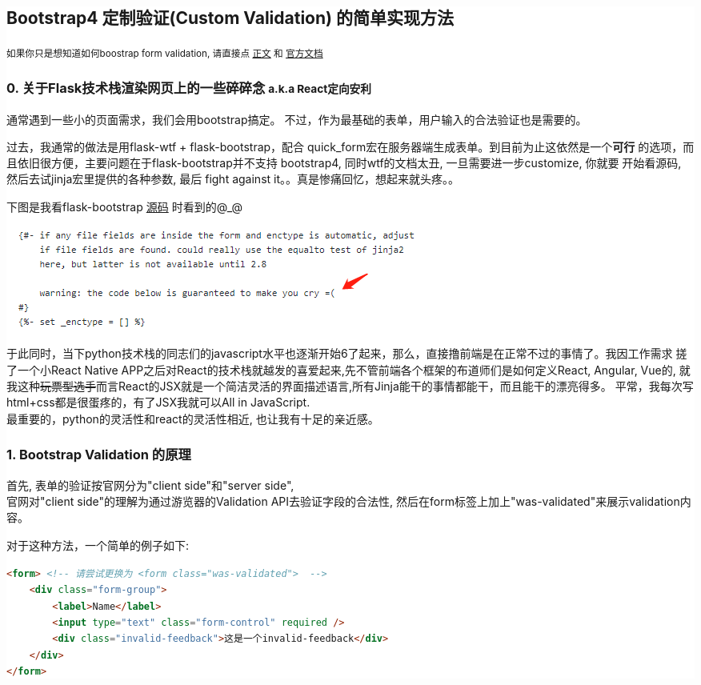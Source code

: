 ## Bootstrap4 定制验证(Custom Validation)  的简单实现方法

<small>
如果你只是想知道如何boostrap form validation, 请直接点
<a href="#main">正文</a>
和
<a href="https://getbootstrap.com/docs/4.1/components/forms/#validation">官方文档</a>
</small> 

### 0. 关于Flask技术栈渲染网页上的一些碎碎念 <small>a.k.a React定向安利</small>

通常遇到一些小的页面需求，我们会用bootstrap搞定。
不过，作为最基础的表单，用户输入的合法验证也是需要的。

过去，我通常的做法是用flask-wtf + flask-bootstrap，配合
quick_form宏在服务器端生成表单。到目前为止这依然是一个**可行**
的选项，而且依旧很方便，主要问题在于flask-bootstrap并不支持
bootstrap4, 同时wtf的文档太丑, 一旦需要进一步customize, 你就要
开始看源码, 然后去试jinja宏里提供的各种参数, 最后
fight against it。。真是惨痛回忆，想起来就头疼。。

下图是我看flask-bootstrap
[源码](https://github.com/mbr/flask-bootstrap/blob/master/flask_bootstrap/templates/bootstrap/utils.html)
时看到的@_@

![make you cry](./0.0.png)

于此同时，当下python技术栈的同志们的javascript水平也逐渐开始6了起来，那么，直接撸前端是在正常不过的事情了。我因工作需求
搓了一个小React Native APP之后对React的技术栈就越发的喜爱起来,先不管前端各个框架的布道师们是如何定义React, Angular, Vue的,
就我这种<del>玩票型选手</del>而言React的JSX就是一个简洁灵活的界面描述语言,所有Jinja能干的事情都能干，而且能干的漂亮得多。
平常，我每次写html+css都是很蛋疼的，有了JSX我就可以All in JavaScript.  
最重要的，python的灵活性和react的灵活性相近, 也让我有十足的亲近感。

### 1. Bootstrap Validation 的原理

首先, 表单的验证按官网分为"client side"和"server side",  
官网对"client side"的理解为通过游览器的Validation API去验证字段的合法性,
然后在form标签上加上"was-validated"来展示validation内容。

对于这种方法，一个简单的例子如下:
```html
<form> <!-- 请尝试更换为 <form class="was-validated">  -->
    <div class="form-group">
        <label>Name</label>
        <input type="text" class="form-control" required />
        <div class="invalid-feedback">这是一个invalid-feedback</div>
    </div>
</form>
```
